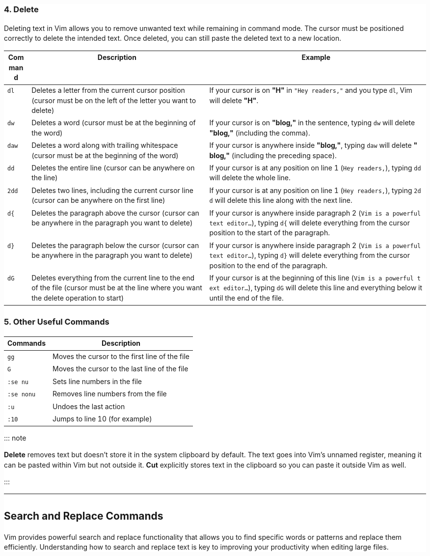 ### 4. Delete

Deleting text in Vim allows you to remove unwanted text while remaining in command mode. The cursor must be positioned correctly to delete the intended text. Once deleted, you can still paste the deleted text to a new location.

| Command | Description | Example |
| --- | --- | --- |
| `dl` | Deletes a letter from the current cursor position (cursor must be on the left of the letter you want to delete) | If your cursor is on **"H"** in `"Hey readers,"` and you type `dl`, Vim will delete **"H"**. |
| `dw` | Deletes a word (cursor must be at the beginning of the word) | If your cursor is on **"blog,"** in the sentence, typing `dw` will delete **"blog,"** (including the comma). |
| `daw` | Deletes a word along with trailing whitespace (cursor must be at the beginning of the word) | If your cursor is anywhere inside **"blog,"**, typing `daw` will delete **" blog,"** (including the preceding space). |
| `dd` | Deletes the entire line (cursor can be anywhere on the line) | If your cursor is at any position on line 1 (`Hey readers,`), typing `dd` will delete the whole line. |
| `2dd` | Deletes two lines, including the current cursor line (cursor can be anywhere on the first line) | If your cursor is at any position on line 1 (`Hey readers,`), typing `2dd` will delete this line along with the next line. |
| `d{` | Deletes the paragraph above the cursor (cursor can be anywhere in the paragraph you want to delete) | If your cursor is anywhere inside paragraph 2 (`Vim is a powerful text editor…`), typing `d{` will delete everything from the cursor position to the start of the paragraph. |
| `d}` | Deletes the paragraph below the cursor (cursor can be anywhere in the paragraph you want to delete) | If your cursor is anywhere inside paragraph 2 (`Vim is a powerful text editor…`), typing `d}` will delete everything from the cursor position to the end of the paragraph. |
| `dG` | Deletes everything from the current line to the end of the file (cursor must be at the line where you want the delete operation to start) | If your cursor is at the beginning of this line (`Vim is a powerful text editor…`), typing `dG` will delete this line and everything below it until the end of the file. |

### 5. Other Useful Commands

| Commands | Description |
| --- | --- |
| `gg` | Moves the cursor to the first line of the file |
| `G` | Moves the cursor to the last line of the file |
| `:se nu` | Sets line numbers in the file |
| `:se nonu` | Removes line numbers from the file |
| `:u` | Undoes the last action |
| `:10` | Jumps to line 10 (for example) |

::: note

**Delete** removes text but doesn’t store it in the system clipboard by default. The text goes into Vim’s unnamed register, meaning it can be pasted within Vim but not outside it. **Cut** explicitly stores text in the clipboard so you can paste it outside Vim as well.

:::

---

## Search and Replace Commands

Vim provides powerful search and replace functionality that allows you to find specific words or patterns and replace them efficiently. Understanding how to search and replace text is key to improving your productivity when editing large files.
